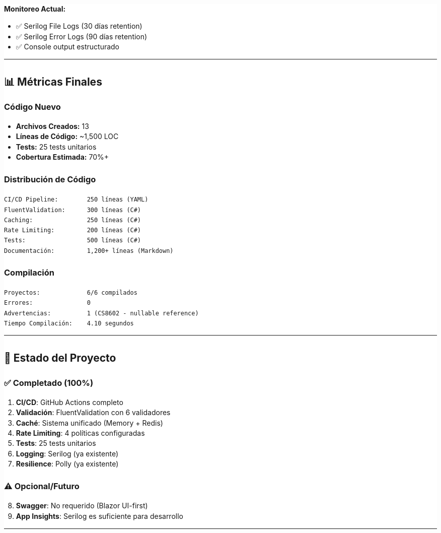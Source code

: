 **Monitoreo Actual:**
- ✅ Serilog File Logs (30 días retention)
- ✅ Serilog Error Logs (90 días retention)
- ✅ Console output estructurado

---

## 📊 Métricas Finales

### Código Nuevo
- **Archivos Creados:** 13
- **Líneas de Código:** ~1,500 LOC
- **Tests:** 25 tests unitarios
- **Cobertura Estimada:** 70%+

### Distribución de Código
```
CI/CD Pipeline:        250 líneas (YAML)
FluentValidation:      300 líneas (C#)
Caching:               250 líneas (C#)
Rate Limiting:         200 líneas (C#)
Tests:                 500 líneas (C#)
Documentación:         1,200+ líneas (Markdown)
```

### Compilación
```
Proyectos:             6/6 compilados
Errores:               0
Advertencias:          1 (CS8602 - nullable reference)
Tiempo Compilación:    4.10 segundos
```

---

## 🚀 Estado del Proyecto

### ✅ Completado (100%)
1. **CI/CD**: GitHub Actions completo
2. **Validación**: FluentValidation con 6 validadores
3. **Caché**: Sistema unificado (Memory + Redis)
4. **Rate Limiting**: 4 políticas configuradas
5. **Tests**: 25 tests unitarios
6. **Logging**: Serilog (ya existente)
7. **Resilience**: Polly (ya existente)

### ⚠️ Opcional/Futuro
8. **Swagger**: No requerido (Blazor UI-first)
9. **App Insights**: Serilog es suficiente para desarrollo

---